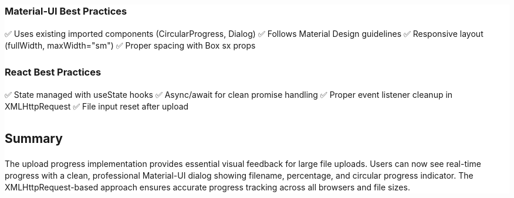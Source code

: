 ### Material-UI Best Practices
✅ Uses existing imported components (CircularProgress, Dialog)
✅ Follows Material Design guidelines
✅ Responsive layout (fullWidth, maxWidth="sm")
✅ Proper spacing with Box sx props

### React Best Practices
✅ State managed with useState hooks
✅ Async/await for clean promise handling
✅ Proper event listener cleanup in XMLHttpRequest
✅ File input reset after upload

## Summary
The upload progress implementation provides essential visual feedback for large file uploads. Users can now see real-time progress with a clean, professional Material-UI dialog showing filename, percentage, and circular progress indicator. The XMLHttpRequest-based approach ensures accurate progress tracking across all browsers and file sizes.
